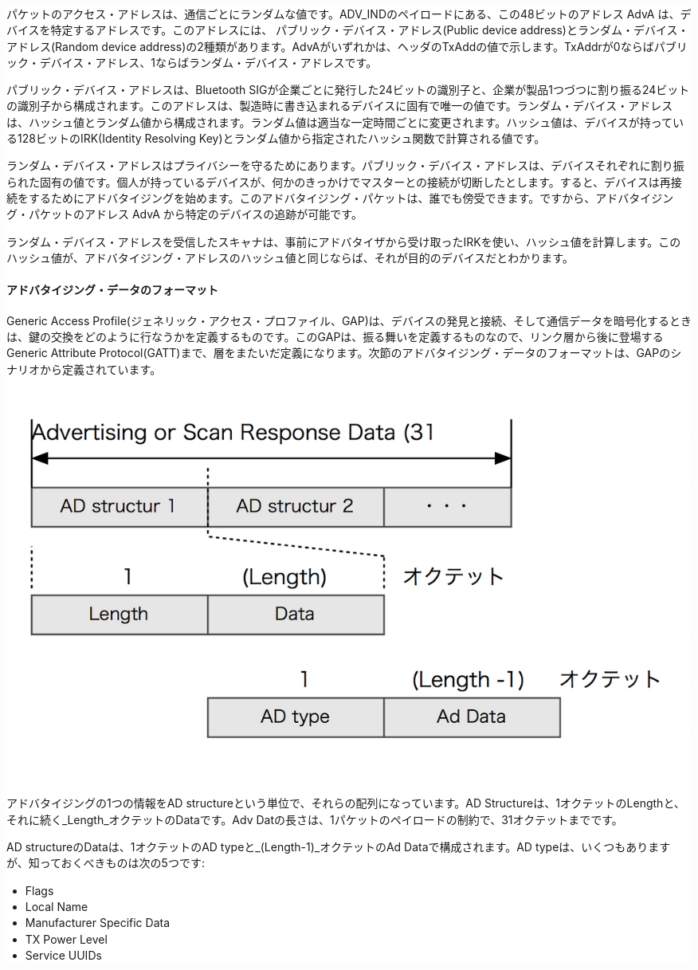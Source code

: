 パケットのアクセス・アドレスは、通信ごとにランダムな値です。ADV_INDのペイロードにある、この48ビットのアドレス AdvA は、デバイスを特定するアドレスです。このアドレスには、
パブリック・デバイス・アドレス(Public device address)とランダム・デバイス・アドレス(Random device address)の2種類があります。AdvAがいずれかは、ヘッダのTxAddの値で示します。TxAddrが0ならばパブリック・デバイス・アドレス、1ならばランダム・デバイス・アドレスです。

パブリック・デバイス・アドレスは、Bluetooth SIGが企業ごとに発行した24ビットの識別子と、企業が製品1つづつに割り振る24ビットの識別子から構成されます。このアドレスは、製造時に書き込まれるデバイスに固有で唯一の値です。ランダム・デバイス・アドレスは、ハッシュ値とランダム値から構成されます。ランダム値は適当な一定時間ごとに変更されます。ハッシュ値は、デバイスが持っている128ビットのIRK(Identity Resolving Key)とランダム値から指定されたハッシュ関数で計算される値です。

ランダム・デバイス・アドレスはプライバシーを守るためにあります。パブリック・デバイス・アドレスは、デバイスそれぞれに割り振られた固有の値です。個人が持っているデバイスが、何かのきっかけでマスターとの接続が切断したとします。すると、デバイスは再接続をするためにアドバタイジングを始めます。このアドバタイジング・パケットは、誰でも傍受できます。ですから、アドバタイジング・パケットのアドレス AdvA から特定のデバイスの追跡が可能です。

ランダム・デバイス・アドレスを受信したスキャナは、事前にアドバタイザから受け取ったIRKを使い、ハッシュ値を計算します。このハッシュ値が、アドバタイジング・アドレスのハッシュ値と同じならば、それが目的のデバイスだとわかります。

#### アドバタイジング・データのフォーマット

Generic Access Profile(ジェネリック・アクセス・プロファイル、GAP)は、デバイスの発見と接続、そして通信データを暗号化するときは、鍵の交換をどのように行なうかを定義するものです。このGAPは、振る舞いを定義するものなので、リンク層から後に登場するGeneric Attribute Protocol(GATT)まで、層をまたいだ定義になります。次節のアドバタイジング・データのフォーマットは、GAPのシナリオから定義されています。

![ #fig_adv_data_format Adv Dataのフォーマット](fig/ch02_adv_data_format.png)

アドバタイジングの1つの情報をAD structureという単位で、それらの配列になっています。AD Structureは、1オクテットのLengthと、それに続く_Length_オクテットのDataです。Adv Datの長さは、1パケットのペイロードの制約で、31オクテットまでです。

AD structureのDataは、1オクテットのAD typeと_(Length-1)_オクテットのAd Dataで構成されます。AD typeは、いくつもありますが、知っておくべきものは次の5つです:

- Flags
- Local Name
- Manufacturer Specific Data
- TX Power Level
- Service UUIDs
